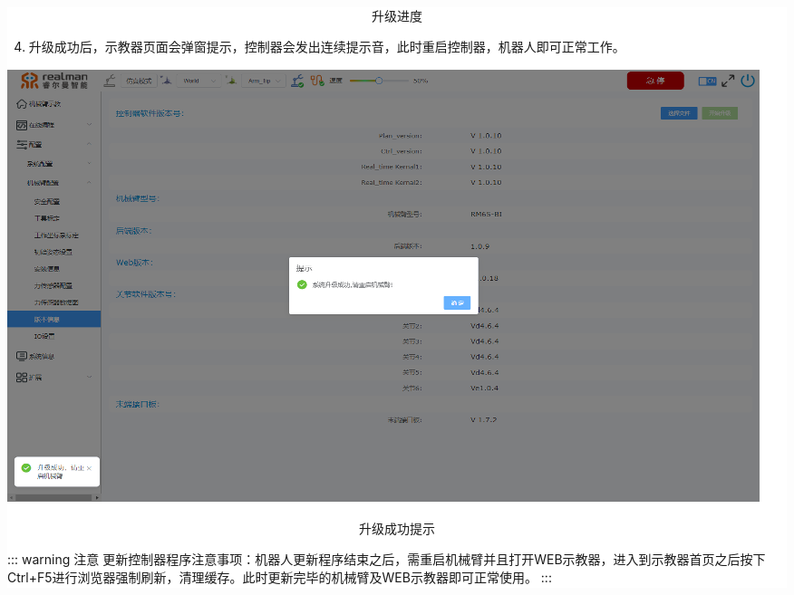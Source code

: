 <center>升级进度</center>

4. 升级成功后，示教器页面会弹窗提示，控制器会发出连续提示音，此时重启控制器，机器人即可正常工作。

![升级成功提示](../teachingPendant/doc/image250.png)

<center>升级成功提示</center>

::: warning 注意
更新控制器程序注意事项：机器人更新程序结束之后，需重启机械臂并且打开WEB示教器，进入到示教器首页之后按下Ctrl+F5进行浏览器强制刷新，清理缓存。此时更新完毕的机械臂及WEB示教器即可正常使用。
:::
